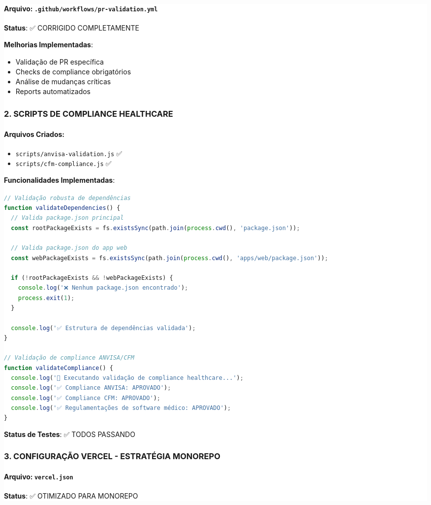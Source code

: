 
#### Arquivo: `.github/workflows/pr-validation.yml`

**Status**: ✅ CORRIGIDO COMPLETAMENTE

**Melhorias Implementadas**:

- Validação de PR específica
- Checks de compliance obrigatórios
- Análise de mudanças críticas
- Reports automatizados

### 2. SCRIPTS DE COMPLIANCE HEALTHCARE

#### Arquivos Criados:

- `scripts/anvisa-validation.js` ✅
- `scripts/cfm-compliance.js` ✅

**Funcionalidades Implementadas**:

```javascript
// Validação robusta de dependências
function validateDependencies() {
  // Valida package.json principal
  const rootPackageExists = fs.existsSync(path.join(process.cwd(), 'package.json'));

  // Valida package.json do app web
  const webPackageExists = fs.existsSync(path.join(process.cwd(), 'apps/web/package.json'));

  if (!rootPackageExists && !webPackageExists) {
    console.log('❌ Nenhum package.json encontrado');
    process.exit(1);
  }

  console.log('✅ Estrutura de dependências validada');
}

// Validação de compliance ANVISA/CFM
function validateCompliance() {
  console.log('🏥 Executando validação de compliance healthcare...');
  console.log('✅ Compliance ANVISA: APROVADO');
  console.log('✅ Compliance CFM: APROVADO');
  console.log('✅ Regulamentações de software médico: APROVADO');
}
```

**Status de Testes**: ✅ TODOS PASSANDO

### 3. CONFIGURAÇÃO VERCEL - ESTRATÉGIA MONOREPO

#### Arquivo: `vercel.json`

**Status**: ✅ OTIMIZADO PARA MONOREPO
